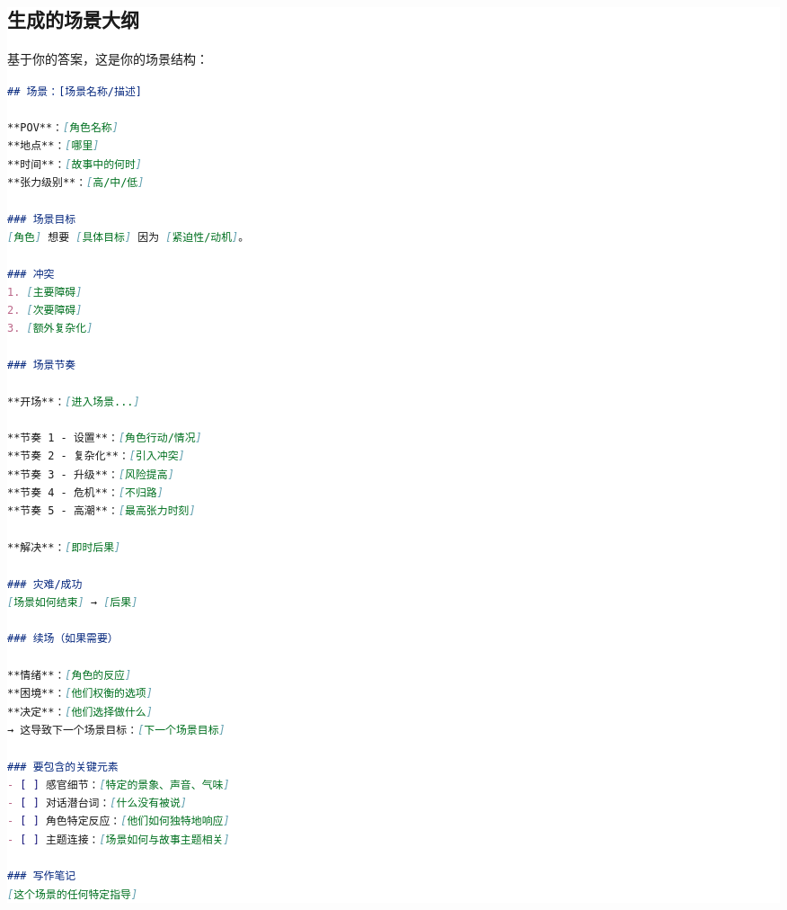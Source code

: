 ## 生成的场景大纲

基于你的答案，这是你的场景结构：

```markdown
## 场景：[场景名称/描述]

**POV**：[角色名称]
**地点**：[哪里]
**时间**：[故事中的何时]
**张力级别**：[高/中/低]

### 场景目标
[角色] 想要 [具体目标] 因为 [紧迫性/动机]。

### 冲突
1. [主要障碍]
2. [次要障碍]
3. [额外复杂化]

### 场景节奏

**开场**：[进入场景...]

**节奏 1 - 设置**：[角色行动/情况]
**节奏 2 - 复杂化**：[引入冲突]
**节奏 3 - 升级**：[风险提高]
**节奏 4 - 危机**：[不归路]
**节奏 5 - 高潮**：[最高张力时刻]

**解决**：[即时后果]

### 灾难/成功
[场景如何结束] → [后果]

### 续场（如果需要）

**情绪**：[角色的反应]
**困境**：[他们权衡的选项]
**决定**：[他们选择做什么]
→ 这导致下一个场景目标：[下一个场景目标]

### 要包含的关键元素
- [ ] 感官细节：[特定的景象、声音、气味]
- [ ] 对话潜台词：[什么没有被说]
- [ ] 角色特定反应：[他们如何独特地响应]
- [ ] 主题连接：[场景如何与故事主题相关]

### 写作笔记
[这个场景的任何特定指导]
```
